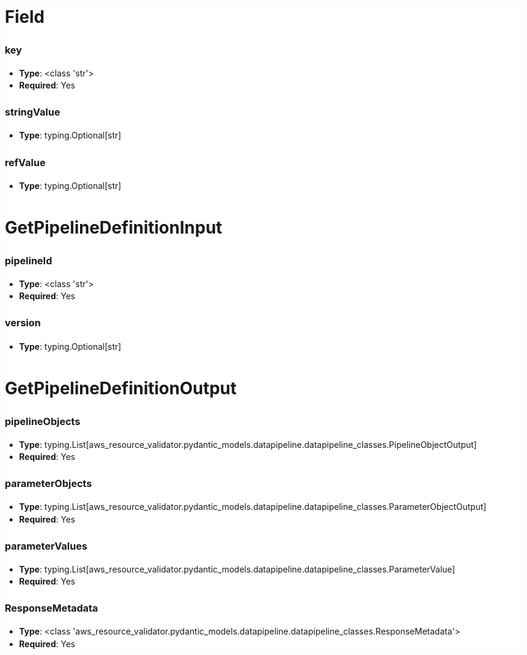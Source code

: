 
# Field

### key
- **Type**: <class 'str'>
- **Required**: Yes

### stringValue
- **Type**: typing.Optional[str]

### refValue
- **Type**: typing.Optional[str]


# GetPipelineDefinitionInput

### pipelineId
- **Type**: <class 'str'>
- **Required**: Yes

### version
- **Type**: typing.Optional[str]


# GetPipelineDefinitionOutput

### pipelineObjects
- **Type**: typing.List[aws_resource_validator.pydantic_models.datapipeline.datapipeline_classes.PipelineObjectOutput]
- **Required**: Yes

### parameterObjects
- **Type**: typing.List[aws_resource_validator.pydantic_models.datapipeline.datapipeline_classes.ParameterObjectOutput]
- **Required**: Yes

### parameterValues
- **Type**: typing.List[aws_resource_validator.pydantic_models.datapipeline.datapipeline_classes.ParameterValue]
- **Required**: Yes

### ResponseMetadata
- **Type**: <class 'aws_resource_validator.pydantic_models.datapipeline.datapipeline_classes.ResponseMetadata'>
- **Required**: Yes

